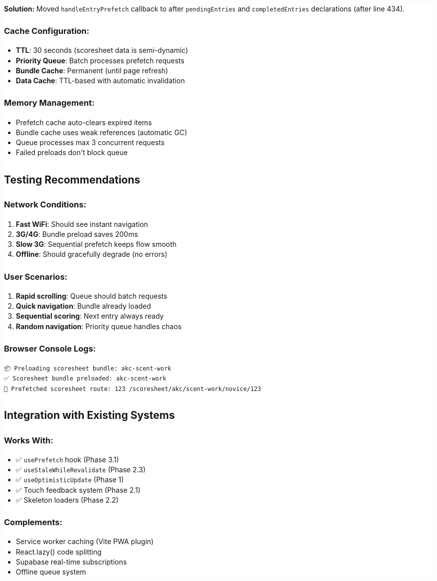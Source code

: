 **Solution:** Moved `handleEntryPrefetch` callback to after `pendingEntries` and `completedEntries` declarations (after line 434).

### Cache Configuration:
- **TTL**: 30 seconds (scoresheet data is semi-dynamic)
- **Priority Queue**: Batch processes prefetch requests
- **Bundle Cache**: Permanent (until page refresh)
- **Data Cache**: TTL-based with automatic invalidation

### Memory Management:
- Prefetch cache auto-clears expired items
- Bundle cache uses weak references (automatic GC)
- Queue processes max 3 concurrent requests
- Failed preloads don't block queue

## Testing Recommendations

### Network Conditions:
1. **Fast WiFi**: Should see instant navigation
2. **3G/4G**: Bundle preload saves 200ms
3. **Slow 3G**: Sequential prefetch keeps flow smooth
4. **Offline**: Should gracefully degrade (no errors)

### User Scenarios:
1. **Rapid scrolling**: Queue should batch requests
2. **Quick navigation**: Bundle already loaded
3. **Sequential scoring**: Next entry always ready
4. **Random navigation**: Priority queue handles chaos

### Browser Console Logs:
```
📦 Preloading scoresheet bundle: akc-scent-work
✅ Scoresheet bundle preloaded: akc-scent-work
📡 Prefetched scoresheet route: 123 /scoresheet/akc/scent-work/novice/123
```

## Integration with Existing Systems

### Works With:
- ✅ `usePrefetch` hook (Phase 3.1)
- ✅ `useStaleWhileRevalidate` (Phase 2.3)
- ✅ `useOptimisticUpdate` (Phase 1)
- ✅ Touch feedback system (Phase 2.1)
- ✅ Skeleton loaders (Phase 2.2)

### Complements:
- Service worker caching (Vite PWA plugin)
- React.lazy() code splitting
- Supabase real-time subscriptions
- Offline queue system
